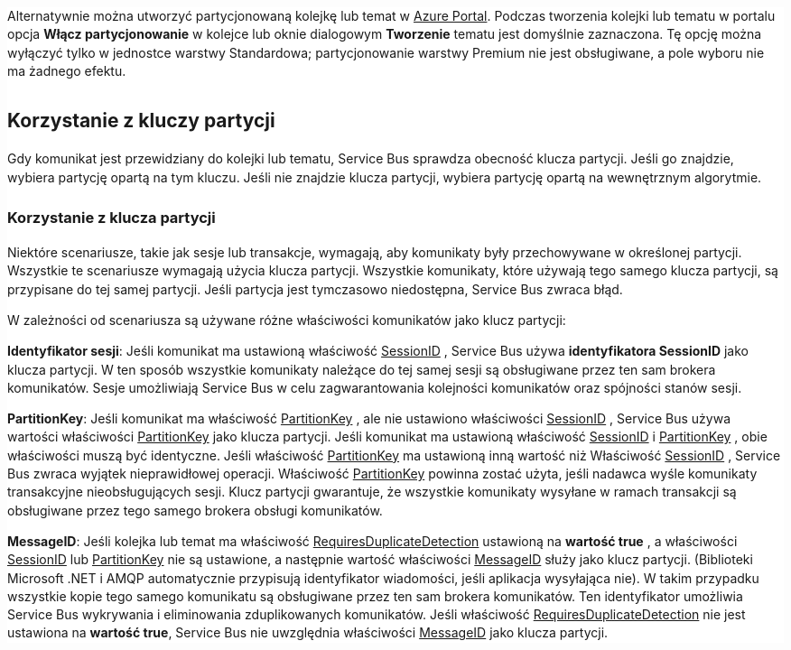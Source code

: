 Alternatywnie można utworzyć partycjonowaną kolejkę lub temat w [Azure Portal][Azure portal]. Podczas tworzenia kolejki lub tematu w portalu opcja **Włącz partycjonowanie** w kolejce lub oknie dialogowym **Tworzenie** tematu jest domyślnie zaznaczona. Tę opcję można wyłączyć tylko w jednostce warstwy Standardowa; partycjonowanie warstwy Premium nie jest obsługiwane, a pole wyboru nie ma żadnego efektu. 

## <a name="use-of-partition-keys"></a>Korzystanie z kluczy partycji

Gdy komunikat jest przewidziany do kolejki lub tematu, Service Bus sprawdza obecność klucza partycji. Jeśli go znajdzie, wybiera partycję opartą na tym kluczu. Jeśli nie znajdzie klucza partycji, wybiera partycję opartą na wewnętrznym algorytmie.

### <a name="using-a-partition-key"></a>Korzystanie z klucza partycji

Niektóre scenariusze, takie jak sesje lub transakcje, wymagają, aby komunikaty były przechowywane w określonej partycji. Wszystkie te scenariusze wymagają użycia klucza partycji. Wszystkie komunikaty, które używają tego samego klucza partycji, są przypisane do tej samej partycji. Jeśli partycja jest tymczasowo niedostępna, Service Bus zwraca błąd.

W zależności od scenariusza są używane różne właściwości komunikatów jako klucz partycji:

**Identyfikator sesji**: Jeśli komunikat ma ustawioną właściwość [SessionID](/dotnet/api/microsoft.azure.servicebus.message.sessionid) , Service Bus używa **identyfikatora SessionID** jako klucza partycji. W ten sposób wszystkie komunikaty należące do tej samej sesji są obsługiwane przez ten sam brokera komunikatów. Sesje umożliwiają Service Bus w celu zagwarantowania kolejności komunikatów oraz spójności stanów sesji.

**PartitionKey**: Jeśli komunikat ma właściwość [PartitionKey](/dotnet/api/microsoft.azure.servicebus.message.partitionkey) , ale nie ustawiono właściwości [SessionID](/dotnet/api/microsoft.azure.servicebus.message.sessionid) , Service Bus używa wartości właściwości [PartitionKey](/dotnet/api/microsoft.azure.servicebus.message.partitionkey) jako klucza partycji. Jeśli komunikat ma ustawioną właściwość [SessionID](/dotnet/api/microsoft.azure.servicebus.message.sessionid) i [PartitionKey](/dotnet/api/microsoft.azure.servicebus.message.partitionkey) , obie właściwości muszą być identyczne. Jeśli właściwość [PartitionKey](/dotnet/api/microsoft.azure.servicebus.message.partitionkey) ma ustawioną inną wartość niż Właściwość [SessionID](/dotnet/api/microsoft.azure.servicebus.message.sessionid) , Service Bus zwraca wyjątek nieprawidłowej operacji. Właściwość [PartitionKey](/dotnet/api/microsoft.azure.servicebus.message.partitionkey) powinna zostać użyta, jeśli nadawca wyśle komunikaty transakcyjne nieobsługujących sesji. Klucz partycji gwarantuje, że wszystkie komunikaty wysyłane w ramach transakcji są obsługiwane przez tego samego brokera obsługi komunikatów.

**MessageID**: Jeśli kolejka lub temat ma właściwość [RequiresDuplicateDetection](/dotnet/api/microsoft.azure.management.servicebus.models.sbqueue.requiresduplicatedetection) ustawioną na **wartość true** , a właściwości [SessionID](/dotnet/api/microsoft.azure.servicebus.message.sessionid) lub [PartitionKey](/dotnet/api/microsoft.azure.servicebus.message.partitionkey) nie są ustawione, a następnie wartość właściwości [MessageID](/dotnet/api/microsoft.azure.servicebus.message.messageid) służy jako klucz partycji. (Biblioteki Microsoft .NET i AMQP automatycznie przypisują identyfikator wiadomości, jeśli aplikacja wysyłająca nie). W takim przypadku wszystkie kopie tego samego komunikatu są obsługiwane przez ten sam brokera komunikatów. Ten identyfikator umożliwia Service Bus wykrywania i eliminowania zduplikowanych komunikatów. Jeśli właściwość [RequiresDuplicateDetection](/dotnet/api/microsoft.azure.management.servicebus.models.sbqueue.requiresduplicatedetection) nie jest ustawiona na **wartość true**, Service Bus nie uwzględnia właściwości [MessageID](/dotnet/api/microsoft.azure.servicebus.message.messageid) jako klucza partycji.


[Azure portal]: https://portal.azure.com
[QueueDescription.EnablePartitioning]: /dotnet/api/microsoft.servicebus.messaging.queuedescription.enablepartitioning
[TopicDescription.EnablePartitioning]: /dotnet/api/microsoft.servicebus.messaging.topicdescription.enablepartitioning
[QueueDescription.ForwardTo]: /dotnet/api/microsoft.servicebus.messaging.queuedescription.forwardto
[AMQP 1.0 support for Service Bus partitioned queues and topics]: ./service-bus-amqp-protocol-guide.md
